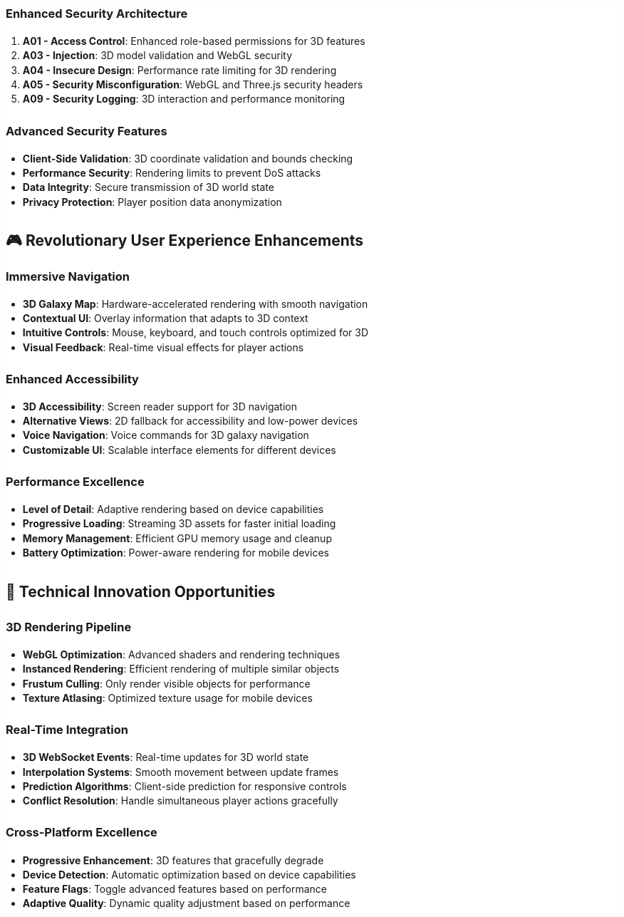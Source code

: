 ### **Enhanced Security Architecture**
1. **A01 - Access Control**: Enhanced role-based permissions for 3D features
2. **A03 - Injection**: 3D model validation and WebGL security
3. **A04 - Insecure Design**: Performance rate limiting for 3D rendering
4. **A05 - Security Misconfiguration**: WebGL and Three.js security headers
5. **A09 - Security Logging**: 3D interaction and performance monitoring

### **Advanced Security Features**
- **Client-Side Validation**: 3D coordinate validation and bounds checking
- **Performance Security**: Rendering limits to prevent DoS attacks
- **Data Integrity**: Secure transmission of 3D world state
- **Privacy Protection**: Player position data anonymization

## 🎮 Revolutionary User Experience Enhancements

### **Immersive Navigation**
- **3D Galaxy Map**: Hardware-accelerated rendering with smooth navigation
- **Contextual UI**: Overlay information that adapts to 3D context
- **Intuitive Controls**: Mouse, keyboard, and touch controls optimized for 3D
- **Visual Feedback**: Real-time visual effects for player actions

### **Enhanced Accessibility**
- **3D Accessibility**: Screen reader support for 3D navigation
- **Alternative Views**: 2D fallback for accessibility and low-power devices
- **Voice Navigation**: Voice commands for 3D galaxy navigation
- **Customizable UI**: Scalable interface elements for different devices

### **Performance Excellence**
- **Level of Detail**: Adaptive rendering based on device capabilities
- **Progressive Loading**: Streaming 3D assets for faster initial loading
- **Memory Management**: Efficient GPU memory usage and cleanup
- **Battery Optimization**: Power-aware rendering for mobile devices

## 🚀 Technical Innovation Opportunities

### **3D Rendering Pipeline**
- **WebGL Optimization**: Advanced shaders and rendering techniques
- **Instanced Rendering**: Efficient rendering of multiple similar objects
- **Frustum Culling**: Only render visible objects for performance
- **Texture Atlasing**: Optimized texture usage for mobile devices

### **Real-Time Integration**
- **3D WebSocket Events**: Real-time updates for 3D world state
- **Interpolation Systems**: Smooth movement between update frames
- **Prediction Algorithms**: Client-side prediction for responsive controls
- **Conflict Resolution**: Handle simultaneous player actions gracefully

### **Cross-Platform Excellence**
- **Progressive Enhancement**: 3D features that gracefully degrade
- **Device Detection**: Automatic optimization based on device capabilities
- **Feature Flags**: Toggle advanced features based on performance
- **Adaptive Quality**: Dynamic quality adjustment based on performance
